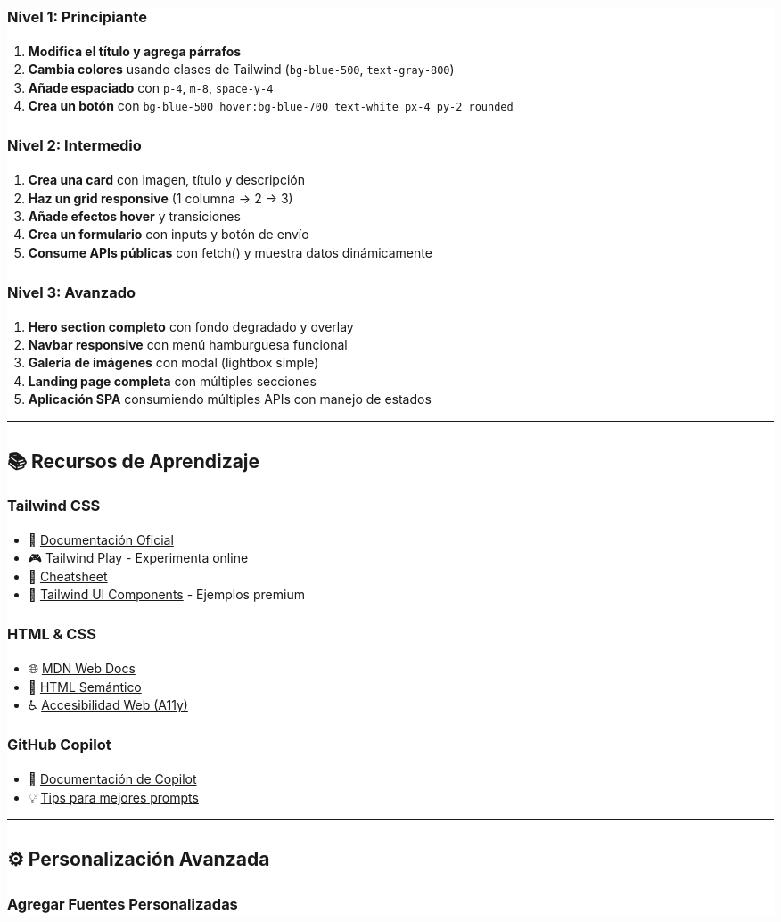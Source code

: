 ### Nivel 1: Principiante

1. **Modifica el título y agrega párrafos**
2. **Cambia colores** usando clases de Tailwind (`bg-blue-500`, `text-gray-800`)
3. **Añade espaciado** con `p-4`, `m-8`, `space-y-4`
4. **Crea un botón** con `bg-blue-500 hover:bg-blue-700 text-white px-4 py-2 rounded`

### Nivel 2: Intermedio

1. **Crea una card** con imagen, título y descripción
2. **Haz un grid responsive** (1 columna → 2 → 3)
3. **Añade efectos hover** y transiciones
4. **Crea un formulario** con inputs y botón de envío
5. **Consume APIs públicas** con fetch() y muestra datos dinámicamente

### Nivel 3: Avanzado

1. **Hero section completo** con fondo degradado y overlay
2. **Navbar responsive** con menú hamburguesa funcional
3. **Galería de imágenes** con modal (lightbox simple)
4. **Landing page completa** con múltiples secciones
5. **Aplicación SPA** consumiendo múltiples APIs con manejo de estados

---

## 📚 Recursos de Aprendizaje

### Tailwind CSS

- 📖 [Documentación Oficial](https://tailwindcss.com/docs)
- 🎮 [Tailwind Play](https://play.tailwindcss.com) - Experimenta online
- 📝 [Cheatsheet](https://nerdcave.com/tailwind-cheat-sheet)
- 🎨 [Tailwind UI Components](https://tailwindui.com/components) - Ejemplos premium

### HTML & CSS

- 🌐 [MDN Web Docs](https://developer.mozilla.org/)
- 📖 [HTML Semántico](https://developer.mozilla.org/es/docs/Glossary/Semantics)
- ♿ [Accesibilidad Web (A11y)](https://www.w3.org/WAI/fundamentals/accessibility-intro/)

### GitHub Copilot

- 🤖 [Documentación de Copilot](https://docs.github.com/en/copilot)
- 💡 [Tips para mejores prompts](https://github.blog/2023-06-20-how-to-write-better-prompts-for-github-copilot/)

---

## ⚙️ Personalización Avanzada

### Agregar Fuentes Personalizadas
